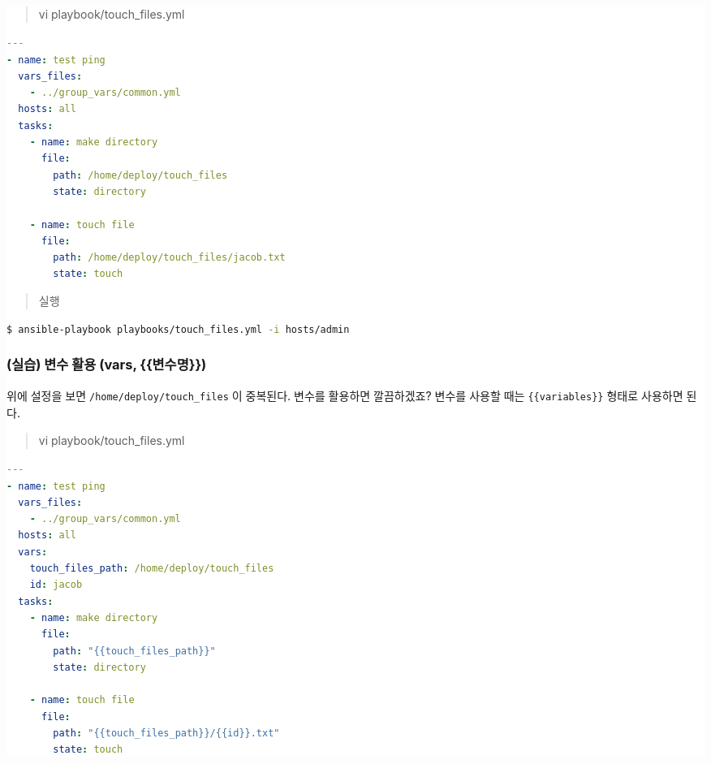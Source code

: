 > vi playbook/touch_files.yml

```Yaml
---
- name: test ping
  vars_files:
    - ../group_vars/common.yml
  hosts: all
  tasks:
    - name: make directory
      file:
        path: /home/deploy/touch_files
        state: directory
        
    - name: touch file
      file:
        path: /home/deploy/touch_files/jacob.txt
        state: touch
```

> 실행

```sh
$ ansible-playbook playbooks/touch_files.yml -i hosts/admin
```



### (실습) 변수 활용 (vars, {{변수명}})

위에 설정을 보면 `/home/deploy/touch_files` 이 중복된다. 변수를 활용하면 깔끔하겠죠?
변수를 사용할 때는 `{{variables}}` 형태로 사용하면 된다.

> vi playbook/touch_files.yml

```yaml
---
- name: test ping
  vars_files:
    - ../group_vars/common.yml
  hosts: all
  vars:
    touch_files_path: /home/deploy/touch_files
    id: jacob
  tasks:
    - name: make directory
      file:
        path: "{{touch_files_path}}"
        state: directory
        
    - name: touch file
      file:
        path: "{{touch_files_path}}/{{id}}.txt"
        state: touch
```
